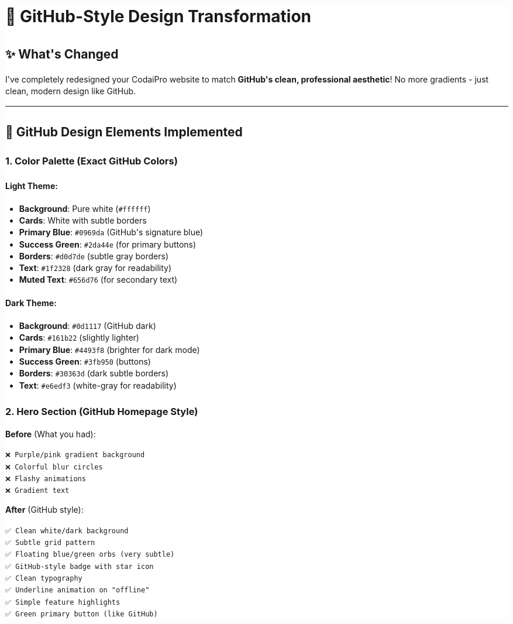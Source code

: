# 🎨 GitHub-Style Design Transformation

## ✨ What's Changed

I've completely redesigned your CodaiPro website to match **GitHub's clean, professional aesthetic**! No more gradients - just clean, modern design like GitHub.

---

## 🎯 GitHub Design Elements Implemented

### 1. **Color Palette** (Exact GitHub Colors)

#### Light Theme:
- **Background**: Pure white (`#ffffff`)
- **Cards**: White with subtle borders
- **Primary Blue**: `#0969da` (GitHub's signature blue)
- **Success Green**: `#2da44e` (for primary buttons)
- **Borders**: `#d0d7de` (subtle gray borders)
- **Text**: `#1f2328` (dark gray for readability)
- **Muted Text**: `#656d76` (for secondary text)

#### Dark Theme:
- **Background**: `#0d1117` (GitHub dark)
- **Cards**: `#161b22` (slightly lighter)
- **Primary Blue**: `#4493f8` (brighter for dark mode)
- **Success Green**: `#3fb950` (buttons)
- **Borders**: `#30363d` (dark subtle borders)
- **Text**: `#e6edf3` (white-gray for readability)

### 2. **Hero Section** (GitHub Homepage Style)

**Before** (What you had):
```
❌ Purple/pink gradient background
❌ Colorful blur circles
❌ Flashy animations
❌ Gradient text
```

**After** (GitHub style):
```
✅ Clean white/dark background
✅ Subtle grid pattern
✅ Floating blue/green orbs (very subtle)
✅ GitHub-style badge with star icon
✅ Clean typography
✅ Underline animation on "offline"
✅ Simple feature highlights
✅ Green primary button (like GitHub)
```

